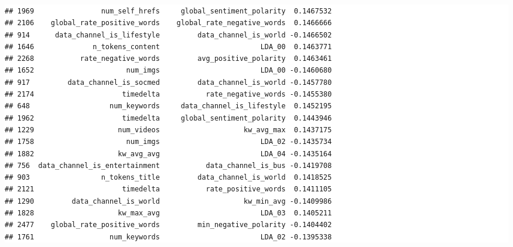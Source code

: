     ## 1969                num_self_hrefs     global_sentiment_polarity  0.1467532
    ## 2106    global_rate_positive_words    global_rate_negative_words  0.1466666
    ## 914      data_channel_is_lifestyle         data_channel_is_world -0.1466502
    ## 1646              n_tokens_content                        LDA_00  0.1463771
    ## 2268           rate_negative_words         avg_positive_polarity  0.1463461
    ## 1652                      num_imgs                        LDA_00 -0.1460680
    ## 917         data_channel_is_socmed         data_channel_is_world -0.1457780
    ## 2174                     timedelta           rate_negative_words -0.1455380
    ## 648                   num_keywords     data_channel_is_lifestyle  0.1452195
    ## 1962                     timedelta     global_sentiment_polarity  0.1443946
    ## 1229                    num_videos                    kw_avg_max  0.1437175
    ## 1758                      num_imgs                        LDA_02 -0.1435734
    ## 1882                    kw_avg_avg                        LDA_04 -0.1435164
    ## 756  data_channel_is_entertainment           data_channel_is_bus -0.1419708
    ## 903                 n_tokens_title         data_channel_is_world  0.1418525
    ## 2121                     timedelta           rate_positive_words  0.1411105
    ## 1290         data_channel_is_world                    kw_min_avg -0.1409986
    ## 1828                    kw_max_avg                        LDA_03  0.1405211
    ## 2477    global_rate_positive_words         min_negative_polarity -0.1404402
    ## 1761                  num_keywords                        LDA_02 -0.1395338